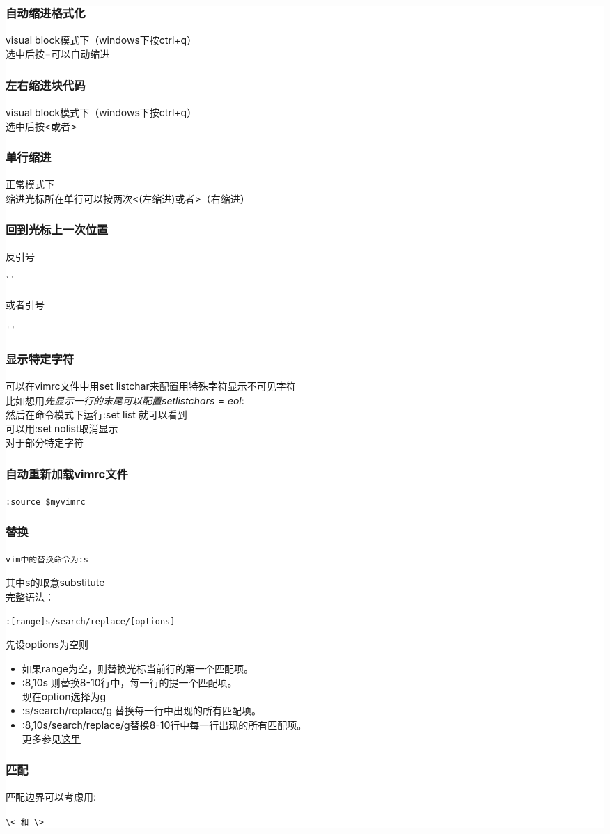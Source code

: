 ### 自动缩进格式化  
visual block模式下（windows下按ctrl+q）  
选中后按=可以自动缩进  

### 左右缩进块代码  
visual block模式下（windows下按ctrl+q）  
选中后按<或者>  

### 单行缩进  
正常模式下  
缩进光标所在单行可以按两次<(左缩进)或者>（右缩进）  

### 回到光标上一次位置  

反引号

    ``
或者引号

    ''

### 显示特定字符
可以在vimrc文件中用set listchar来配置用特殊字符显示不可见字符  
比如想用$先显示一行的末尾可以配置 set listchars=eol:$  
然后在命令模式下运行:set list 就可以看到  
可以用:set nolist取消显示  
对于部分特定字符  

### 自动重新加载vimrc文件

    :source $myvimrc

### 替换

    vim中的替换命令为:s
    
其中s的取意substitute  
完整语法：  

    :[range]s/search/replace/[options]

先设options为空则   
* 如果range为空，则替换光标当前行的第一个匹配项。  
* :8,10s 则替换8-10行中，每一行的提一个匹配项。  
现在option选择为g  
* :s/search/replace/g 替换每一行中出现的所有匹配项。  
* :8,10s/search/replace/g替换8-10行中每一行出现的所有匹配项。  
更多参见[这里](http://vim.wikia.com/wiki/search_and_replace)  

### 匹配
匹配边界可以考虑用:  

    \< 和 \>  

